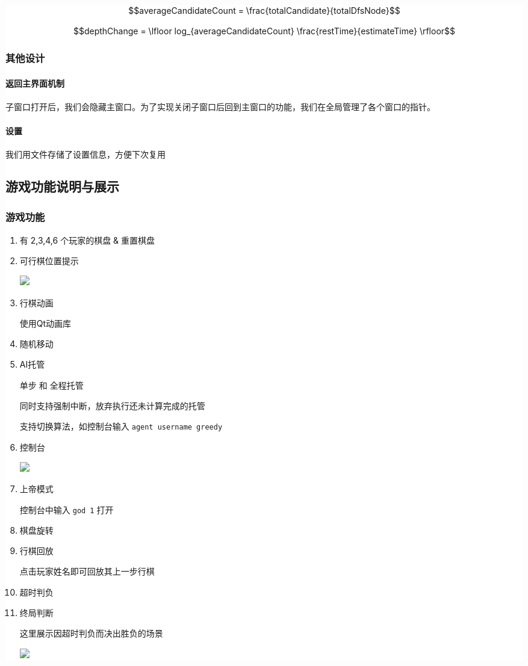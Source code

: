 $$averageCandidateCount = \frac{totalCandidate}{totalDfsNode}$$

$$depthChange = \lfloor log_{averageCandidateCount} \frac{restTime}{estimateTime} \rfloor$$

### 其他设计

#### 返回主界面机制

子窗口打开后，我们会隐藏主窗口。为了实现关闭子窗口后回到主窗口的功能，我们在全局管理了各个窗口的指针。

#### 设置

我们用文件存储了设置信息，方便下次复用

## 游戏功能说明与展示

### 游戏功能

1. 有 2,3,4,6 个玩家的棋盘 & 重置棋盘

2. 可行棋位置提示

    ![](image/play.png)

3. 行棋动画

    使用Qt动画库

4. 随机移动

5. AI托管

    单步 和 全程托管
    
    同时支持强制中断，放弃执行还未计算完成的托管

    支持切换算法，如控制台输入 `agent username greedy`

6. 控制台

    ![](image/console.png)

7. 上帝模式

    控制台中输入 `god 1` 打开

8. 棋盘旋转

9. 行棋回放

    点击玩家姓名即可回放其上一步行棋

10. 超时判负

11. 终局判断

    这里展示因超时判负而决出胜负的场景

    ![](image/rank.png)
